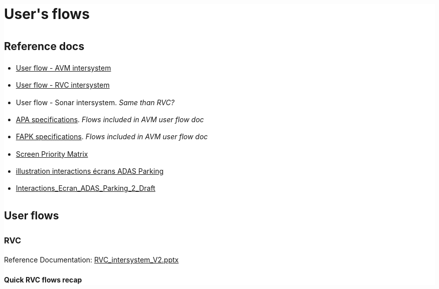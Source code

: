 # User's flows

## Reference docs

- [User flow - AVM intersystem](https://teams.microsoft.com/l/file/29E203AB-DD5C-4616-85C8-BE445A016CD7?tenantId=d6b0bbee-7cd9-4d60-bce6-4a67b543e2ae&fileType=pdf&objectUrl=https%3A%2F%2Fgrouperenault.sharepoint.com%2Fteams%2FRNSLTeamProjectHMIDomain%2FShared%20Documents%2FPark%20Assist%2FLatest%20Specifications%2FAVM%2FAVMDigital_intersystem_V32_3.pdf&baseUrl=https%3A%2F%2Fgrouperenault.sharepoint.com%2Fteams%2FRNSLTeamProjectHMIDomain&serviceName=teams&threadId=19:ce2833d1b66b46f0b12d38e91bb92632@thread.skype&groupId=ac40ddd7-3da1-4b69-965d-7fe0aa98ba91)
- [User flow - RVC intersystem](https://teams.microsoft.com/l/file/1D4C87C6-52D8-448A-B073-2F51991618F0?tenantId=d6b0bbee-7cd9-4d60-bce6-4a67b543e2ae&fileType=pptx&objectUrl=https%3A%2F%2Fgrouperenault.sharepoint.com%2Fteams%2FRNSLTeamProjectHMIDomain%2FShared%20Documents%2FPark%20Assist%2FLatest%20Specifications%2FRVC%2FRVC_intersystem_V2.pptx&baseUrl=https%3A%2F%2Fgrouperenault.sharepoint.com%2Fteams%2FRNSLTeamProjectHMIDomain&serviceName=teams&threadId=19:ce2833d1b66b46f0b12d38e91bb92632@thread.skype&groupId=ac40ddd7-3da1-4b69-965d-7fe0aa98ba91)
- User flow - Sonar intersystem. _Same than RVC?_
- [APA specifications](https://teams.microsoft.com/_#/files/Park%20Assist?threadId=19:ce2833d1b66b46f0b12d38e91bb92632@thread.skype&ctx=channel&context=Latest%2520Specifications%252FAPA%2520HFP).
  _Flows included in AVM user flow doc_
- [FAPK specifications](https://teams.microsoft.com/_#/files/Park%20Assist?threadId=19:ce2833d1b66b46f0b12d38e91bb92632@thread.skype&ctx=channel&context=Latest%2520Specifications%252FFAPK).
  _Flows included in AVM user flow doc_
- [Screen Priority Matrix](https://teams.microsoft.com/l/file/6EEC46E3-8366-46E4-B6B9-68CDC5F40341?tenantId=d6b0bbee-7cd9-4d60-bce6-4a67b543e2ae&fileType=xlsx&objectUrl=https%3A%2F%2Fgrouperenault.sharepoint.com%2Fteams%2FRNSLTeamProjectHMIDomain%2FShared%20Documents%2FPark%20Assist%2FF-M01-06_A-IVI2_Renault_PriorityScreen_v3_00.xlsx&baseUrl=https%3A%2F%2Fgrouperenault.sharepoint.com%2Fteams%2FRNSLTeamProjectHMIDomain&serviceName=teams&threadId=19:ce2833d1b66b46f0b12d38e91bb92632@thread.skype&groupId=ac40ddd7-3da1-4b69-965d-7fe0aa98ba91)

- [illustration interactions écrans ADAS Parking](https://grouperenault.sharepoint.com/:p:/r/teams/RNSLTeamProjectHMIDomain/Shared%20Documents/Park%20Assist/Latest%20Specifications/illustration%20interactions%20%C3%A9crans%20ADAS%20Parking.pptx?d=w0b6bd00ec75e429f9b32b2a13a5b1221&csf=1&e=wS81xU)
- [Interactions_Ecran_ADAS_Parking_2_Draft](https://grouperenault.sharepoint.com/:u:/r/teams/RNSLTeamProjectHMIDomain/Shared%20Documents/Park%20Assist/Latest%20Specifications/Interactions_Ecran_ADAS_Parking_2_Draft.vsdx?d=w708a4f0821b14387b602f5aaec1c4db5&csf=1&e=wwzjbV)

## User flows

### RVC

Reference Documentation:
[RVC_intersystem_V2.pptx](https://teams.microsoft.com/_#/pptx/viewer/teams/https:~2F~2Fgrouperenault.sharepoint.com~2Fteams~2FRNSLTeamProjectHMIDomain~2FShared%20Documents~2FPark%20Assist~2FLatest%20Specifications~2FRVC~2FRVC_intersystem_V2.pptx?threadId=19:ce2833d1b66b46f0b12d38e91bb92632@thread.skype&baseUrl=https:~2F~2Fgrouperenault.sharepoint.com~2Fteams~2FRNSLTeamProjectHMIDomain&fileId=1d4c87c6-52d8-448a-b073-2f51991618f0&ctx=files&rootContext=items_view&viewerAction=view)

#### Quick RVC flows recap
